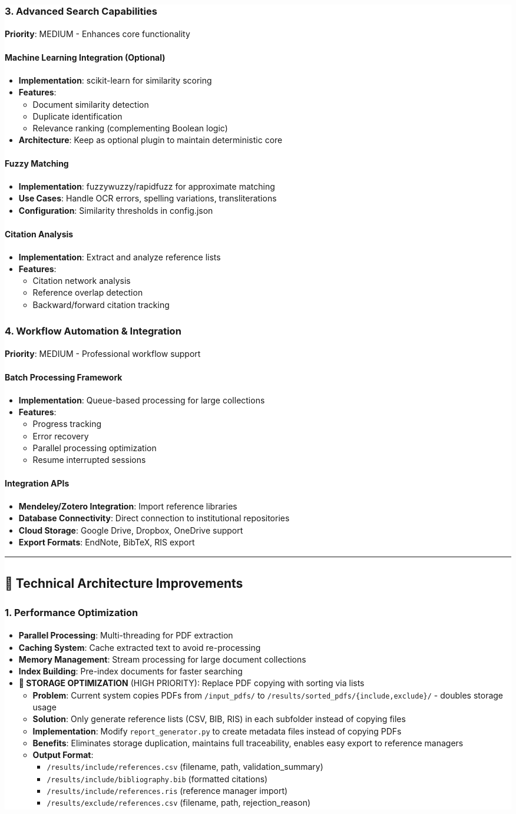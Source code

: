 ### 3. Advanced Search Capabilities
**Priority**: MEDIUM - Enhances core functionality

#### Machine Learning Integration (Optional)
- **Implementation**: scikit-learn for similarity scoring
- **Features**:
  - Document similarity detection
  - Duplicate identification
  - Relevance ranking (complementing Boolean logic)
- **Architecture**: Keep as optional plugin to maintain deterministic core

#### Fuzzy Matching
- **Implementation**: fuzzywuzzy/rapidfuzz for approximate matching
- **Use Cases**: Handle OCR errors, spelling variations, transliterations
- **Configuration**: Similarity thresholds in config.json

#### Citation Analysis
- **Implementation**: Extract and analyze reference lists
- **Features**:
  - Citation network analysis
  - Reference overlap detection
  - Backward/forward citation tracking

### 4. Workflow Automation & Integration
**Priority**: MEDIUM - Professional workflow support

#### Batch Processing Framework
- **Implementation**: Queue-based processing for large collections
- **Features**:
  - Progress tracking
  - Error recovery
  - Parallel processing optimization
  - Resume interrupted sessions

#### Integration APIs
- **Mendeley/Zotero Integration**: Import reference libraries
- **Database Connectivity**: Direct connection to institutional repositories
- **Cloud Storage**: Google Drive, Dropbox, OneDrive support
- **Export Formats**: EndNote, BibTeX, RIS export

---

## 🔧 Technical Architecture Improvements

### 1. Performance Optimization
- **Parallel Processing**: Multi-threading for PDF extraction
- **Caching System**: Cache extracted text to avoid re-processing
- **Memory Management**: Stream processing for large document collections
- **Index Building**: Pre-index documents for faster searching
- **🚨 STORAGE OPTIMIZATION** (HIGH PRIORITY): Replace PDF copying with sorting via lists
  - **Problem**: Current system copies PDFs from `/input_pdfs/` to `/results/sorted_pdfs/{include,exclude}/` - doubles storage usage
  - **Solution**: Only generate reference lists (CSV, BIB, RIS) in each subfolder instead of copying files
  - **Implementation**: Modify `report_generator.py` to create metadata files instead of copying PDFs
  - **Benefits**: Eliminates storage duplication, maintains full traceability, enables easy export to reference managers
  - **Output Format**: 
    - `/results/include/references.csv` (filename, path, validation_summary)
    - `/results/include/bibliography.bib` (formatted citations)  
    - `/results/include/references.ris` (reference manager import)
    - `/results/exclude/references.csv` (filename, path, rejection_reason)
